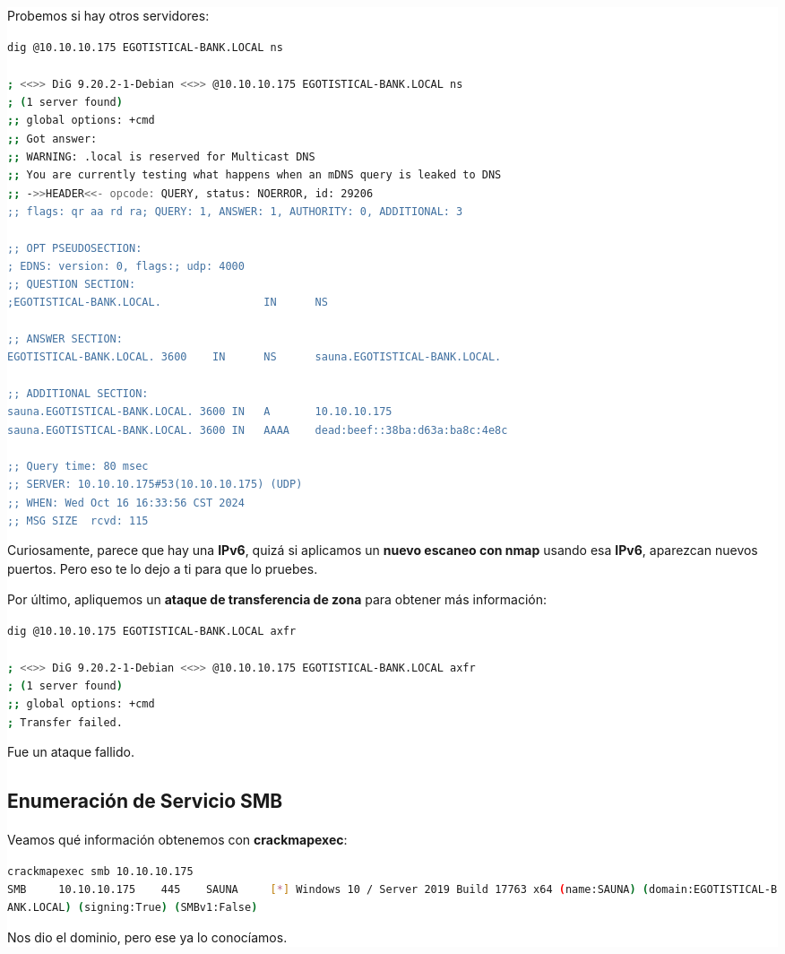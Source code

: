 Probemos si hay otros servidores:
```bash
dig @10.10.10.175 EGOTISTICAL-BANK.LOCAL ns

; <<>> DiG 9.20.2-1-Debian <<>> @10.10.10.175 EGOTISTICAL-BANK.LOCAL ns
; (1 server found)
;; global options: +cmd
;; Got answer:
;; WARNING: .local is reserved for Multicast DNS
;; You are currently testing what happens when an mDNS query is leaked to DNS
;; ->>HEADER<<- opcode: QUERY, status: NOERROR, id: 29206
;; flags: qr aa rd ra; QUERY: 1, ANSWER: 1, AUTHORITY: 0, ADDITIONAL: 3

;; OPT PSEUDOSECTION:
; EDNS: version: 0, flags:; udp: 4000
;; QUESTION SECTION:
;EGOTISTICAL-BANK.LOCAL.                IN      NS

;; ANSWER SECTION:
EGOTISTICAL-BANK.LOCAL. 3600    IN      NS      sauna.EGOTISTICAL-BANK.LOCAL.

;; ADDITIONAL SECTION:
sauna.EGOTISTICAL-BANK.LOCAL. 3600 IN   A       10.10.10.175
sauna.EGOTISTICAL-BANK.LOCAL. 3600 IN   AAAA    dead:beef::38ba:d63a:ba8c:4e8c

;; Query time: 80 msec
;; SERVER: 10.10.10.175#53(10.10.10.175) (UDP)
;; WHEN: Wed Oct 16 16:33:56 CST 2024
;; MSG SIZE  rcvd: 115
```
Curiosamente, parece que hay una **IPv6**, quizá si aplicamos un **nuevo escaneo con nmap** usando esa **IPv6**, aparezcan nuevos puertos. Pero eso te lo dejo a ti para que lo pruebes.

Por último, apliquemos un **ataque de transferencia de zona** para obtener más información:
```bash
dig @10.10.10.175 EGOTISTICAL-BANK.LOCAL axfr

; <<>> DiG 9.20.2-1-Debian <<>> @10.10.10.175 EGOTISTICAL-BANK.LOCAL axfr
; (1 server found)
;; global options: +cmd
; Transfer failed.
```
Fue un ataque fallido.

<h2 id="SMB">Enumeración de Servicio SMB</h2>

Veamos qué información obtenemos con **crackmapexec**:
```bash
crackmapexec smb 10.10.10.175
SMB     10.10.10.175    445    SAUNA     [*] Windows 10 / Server 2019 Build 17763 x64 (name:SAUNA) (domain:EGOTISTICAL-BANK.LOCAL) (signing:True) (SMBv1:False)
```
Nos dio el dominio, pero ese ya lo conocíamos.
